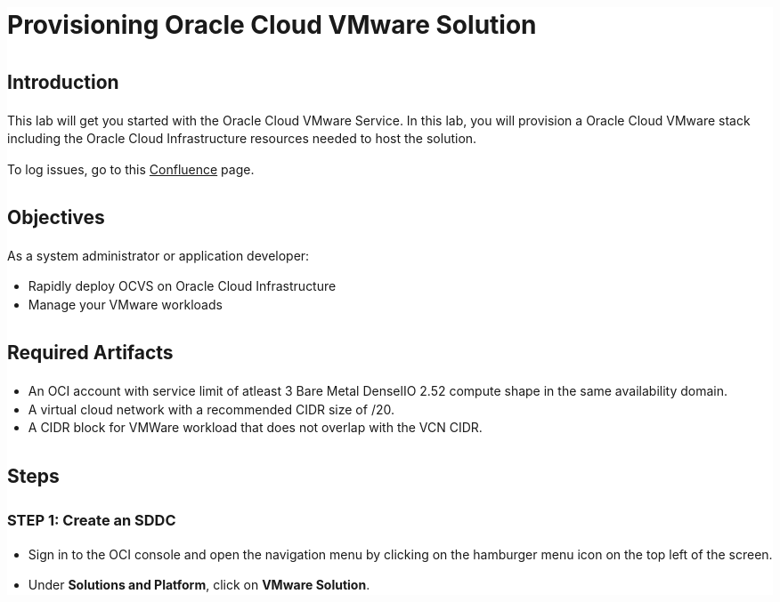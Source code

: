 # Provisioning Oracle Cloud VMware Solution

## Introduction

This lab will get you started with the Oracle Cloud VMware Service. In this lab, you will provision a Oracle Cloud VMware stack including the Oracle Cloud Infrastructure resources needed to host the solution.



To log issues, go to this [Confluence](https://confluence.oraclecorp.com/confluence/display/NOCSH/5.+Oracle+Cloud+VMware+Solution%3A+Training+Registration+and+Tracking) page.

## Objectives

As a system administrator or application developer:

- Rapidly deploy OCVS on Oracle Cloud Infrastructure  
- Manage your VMware workloads

## Required Artifacts

- An OCI account with service limit of atleast 3 Bare Metal DenselIO 2.52 compute shape in the same availability domain.
- A virtual cloud network with a recommended CIDR size of /20.
- A CIDR block for VMWare workload that does not overlap with the VCN CIDR.

## Steps

### STEP 1: Create an SDDC

-  Sign in to the OCI console and open the navigation menu by clicking on the hamburger menu icon on the top left of the screen.

-  Under **Solutions and Platform**, click on **VMware Solution**.
